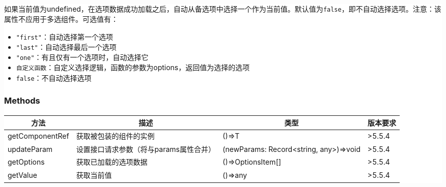如果当前值为undefined，在选项数据成功加载之后，自动从备选项中选择一个作为当前值。默认值为`false`，即不自动选择选项。注意：该属性不应用于多选组件。可选值有：

- `"first"`：自动选择第一个选项
- `"last"`：自动选择最后一个选项
- `"one"`：有且仅有一个选项时，自动选择它
- `自定义函数`：自定义选择逻辑，函数的参数为options，返回值为选择的选项
- `false`：不自动选择选项

### Methods

| 方法 | 描述 | 类型 | 版本要求 |
| --- | --- | --- | --- |
| getComponentRef | 获取被包装的组件的实例 | ()=>T | >5.5.4 |
| updateParam | 设置接口请求参数（将与params属性合并） | (newParams: Record<string, any>)=>void | >5.5.4 |
| getOptions | 获取已加载的选项数据 | ()=>OptionsItem[] | >5.5.4 |
| getValue | 获取当前值 | ()=>any | >5.5.4 |
